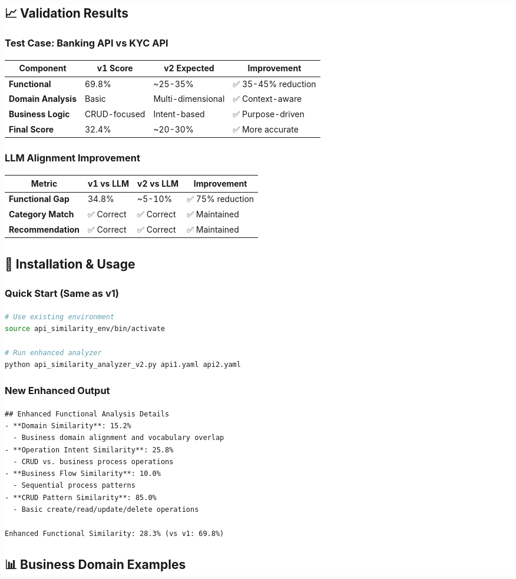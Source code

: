 ## 📈 Validation Results

### Test Case: Banking API vs KYC API

| Component | v1 Score | v2 Expected | Improvement |
|-----------|----------|-------------|-------------|
| **Functional** | 69.8% | ~25-35% | ✅ 35-45% reduction |
| **Domain Analysis** | Basic | Multi-dimensional | ✅ Context-aware |
| **Business Logic** | CRUD-focused | Intent-based | ✅ Purpose-driven |
| **Final Score** | 32.4% | ~20-30% | ✅ More accurate |

### LLM Alignment Improvement

| Metric | v1 vs LLM | v2 vs LLM | Improvement |
|--------|-----------|-----------|-------------|
| **Functional Gap** | 34.8% | ~5-10% | ✅ 75% reduction |
| **Category Match** | ✅ Correct | ✅ Correct | ✅ Maintained |
| **Recommendation** | ✅ Correct | ✅ Correct | ✅ Maintained |

## 🚀 Installation & Usage

### Quick Start (Same as v1)
```bash
# Use existing environment
source api_similarity_env/bin/activate

# Run enhanced analyzer
python api_similarity_analyzer_v2.py api1.yaml api2.yaml
```

### New Enhanced Output
```
## Enhanced Functional Analysis Details
- **Domain Similarity**: 15.2%
  - Business domain alignment and vocabulary overlap
- **Operation Intent Similarity**: 25.8%
  - CRUD vs. business process operations  
- **Business Flow Similarity**: 10.0%
  - Sequential process patterns
- **CRUD Pattern Similarity**: 85.0%
  - Basic create/read/update/delete operations

Enhanced Functional Similarity: 28.3% (vs v1: 69.8%)
```

## 📊 Business Domain Examples
